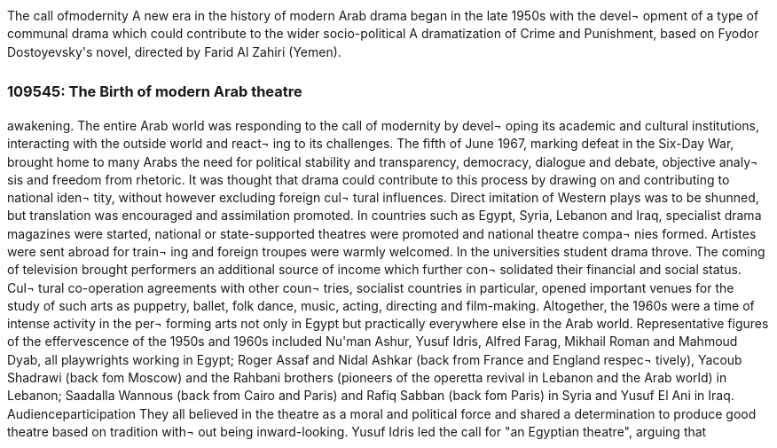 The call ofmodernity
A new era in the history of modern Arab
drama began in the late 1950s with the devel¬
opment of a type of communal drama which
could contribute to the wider socio-political
A dramatization of Crime and
Punishment, based on Fyodor
Dostoyevsky's novel, directed
by Farid Al Zahiri (Yemen).

### 109545: The Birth of modern Arab theatre
awakening. The entire Arab world was
responding to the call of modernity by devel¬
oping its academic and cultural institutions,
interacting with the outside world and react¬
ing to its challenges.
The fifth of June 1967, marking defeat in
the Six-Day War, brought home to many Arabs
the need for political stability and transparency,
democracy, dialogue and debate, objective analy¬
sis and freedom from rhetoric. It was thought
that drama could contribute to this process by
drawing on and contributing to national iden¬
tity, without however excluding foreign cul¬
tural influences. Direct imitation of Western
plays was to be shunned, but translation was
encouraged and assimilation promoted.
In countries such as Egypt, Syria, Lebanon
and Iraq, specialist drama magazines were
started, national or state-supported theatres
were promoted and national theatre compa¬
nies formed. Artistes were sent abroad for train¬
ing and foreign troupes were warmly welcomed.
In the universities student drama throve. The
coming of television brought performers an
additional source of income which further con¬
solidated their financial and social status. Cul¬
tural co-operation agreements with other coun¬
tries, socialist countries in particular, opened
important venues for the study of such arts as
puppetry, ballet, folk dance, music, acting,
directing and film-making. Altogether, the
1960s were a time of intense activity in the per¬
forming arts not only in Egypt but practically
everywhere else in the Arab world.
Representative figures of the effervescence
of the 1950s and 1960s included Nu'man
Ashur, Yusuf Idris, Alfred Farag, Mikhail
Roman and Mahmoud Dyab, all playwrights
working in Egypt; Roger Assaf and Nidal
Ashkar (back from France and England respec¬
tively), Yacoub Shadrawi (back fom Moscow)
and the Rahbani brothers (pioneers of the
operetta revival in Lebanon and the Arab
world) in Lebanon; Saadalla Wannous (back
from Cairo and Paris) and Rafiq Sabban (back
fom Paris) in Syria and Yusuf El Ani in Iraq.
Audienceparticipation
They all believed in the theatre as a moral and
political force and shared a determination to
produce good theatre based on tradition with¬
out being inward-looking. Yusuf Idris led the
call for "an Egyptian theatre", arguing that